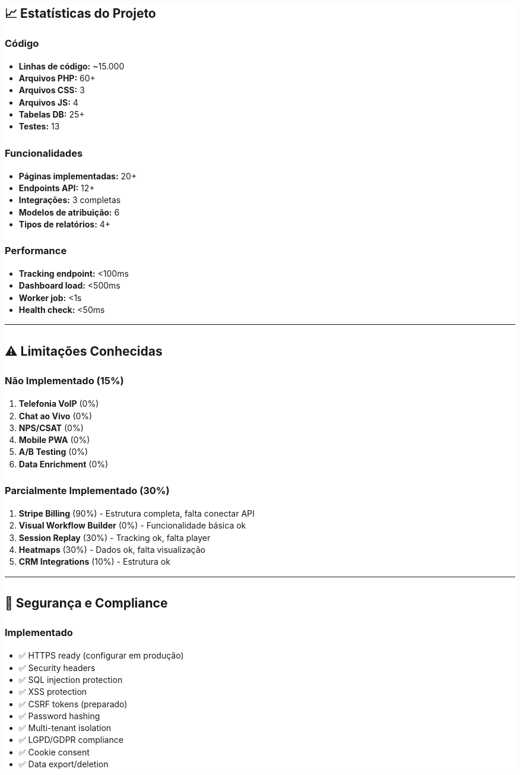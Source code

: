 ## 📈 Estatísticas do Projeto

### Código
- **Linhas de código:** ~15.000
- **Arquivos PHP:** 60+
- **Arquivos CSS:** 3
- **Arquivos JS:** 4
- **Tabelas DB:** 25+
- **Testes:** 13

### Funcionalidades
- **Páginas implementadas:** 20+
- **Endpoints API:** 12+
- **Integrações:** 3 completas
- **Modelos de atribuição:** 6
- **Tipos de relatórios:** 4+

### Performance
- **Tracking endpoint:** <100ms
- **Dashboard load:** <500ms
- **Worker job:** <1s
- **Health check:** <50ms

---

## ⚠️ Limitações Conhecidas

### Não Implementado (15%)
1. **Telefonia VoIP** (0%)
2. **Chat ao Vivo** (0%)
3. **NPS/CSAT** (0%)
4. **Mobile PWA** (0%)
5. **A/B Testing** (0%)
6. **Data Enrichment** (0%)

### Parcialmente Implementado (30%)
1. **Stripe Billing** (90%) - Estrutura completa, falta conectar API
2. **Visual Workflow Builder** (0%) - Funcionalidade básica ok
3. **Session Replay** (30%) - Tracking ok, falta player
4. **Heatmaps** (30%) - Dados ok, falta visualização
5. **CRM Integrations** (10%) - Estrutura ok

---

## 🔐 Segurança e Compliance

### Implementado
- ✅ HTTPS ready (configurar em produção)
- ✅ Security headers
- ✅ SQL injection protection
- ✅ XSS protection
- ✅ CSRF tokens (preparado)
- ✅ Password hashing
- ✅ Multi-tenant isolation
- ✅ LGPD/GDPR compliance
- ✅ Cookie consent
- ✅ Data export/deletion

